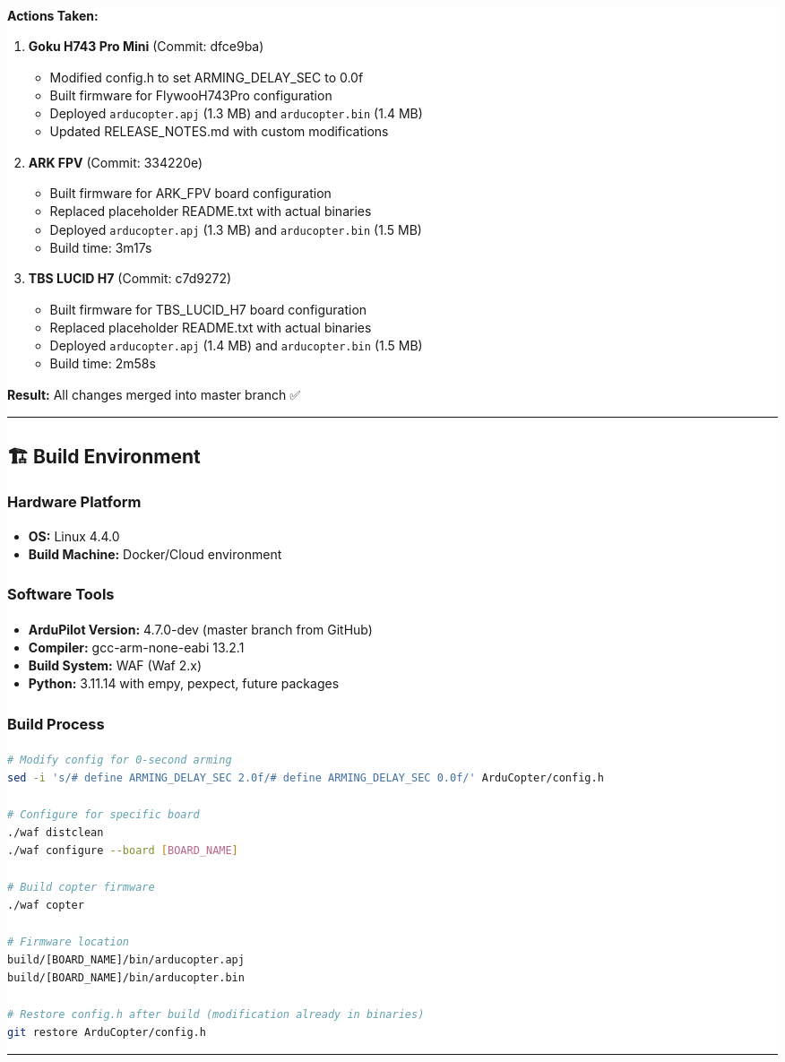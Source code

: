 **Actions Taken:**

1. **Goku H743 Pro Mini** (Commit: dfce9ba)
   - Modified config.h to set ARMING_DELAY_SEC to 0.0f
   - Built firmware for FlywooH743Pro configuration
   - Deployed `arducopter.apj` (1.3 MB) and `arducopter.bin` (1.4 MB)
   - Updated RELEASE_NOTES.md with custom modifications

2. **ARK FPV** (Commit: 334220e)
   - Built firmware for ARK_FPV board configuration
   - Replaced placeholder README.txt with actual binaries
   - Deployed `arducopter.apj` (1.3 MB) and `arducopter.bin` (1.5 MB)
   - Build time: 3m17s

3. **TBS LUCID H7** (Commit: c7d9272)
   - Built firmware for TBS_LUCID_H7 board configuration
   - Replaced placeholder README.txt with actual binaries
   - Deployed `arducopter.apj` (1.4 MB) and `arducopter.bin` (1.5 MB)
   - Build time: 2m58s

**Result:** All changes merged into master branch ✅

---

## 🏗️ Build Environment

### Hardware Platform
- **OS:** Linux 4.4.0
- **Build Machine:** Docker/Cloud environment

### Software Tools
- **ArduPilot Version:** 4.7.0-dev (master branch from GitHub)
- **Compiler:** gcc-arm-none-eabi 13.2.1
- **Build System:** WAF (Waf 2.x)
- **Python:** 3.11.14 with empy, pexpect, future packages

### Build Process
```bash
# Modify config for 0-second arming
sed -i 's/# define ARMING_DELAY_SEC 2.0f/# define ARMING_DELAY_SEC 0.0f/' ArduCopter/config.h

# Configure for specific board
./waf distclean
./waf configure --board [BOARD_NAME]

# Build copter firmware
./waf copter

# Firmware location
build/[BOARD_NAME]/bin/arducopter.apj
build/[BOARD_NAME]/bin/arducopter.bin

# Restore config.h after build (modification already in binaries)
git restore ArduCopter/config.h
```

---